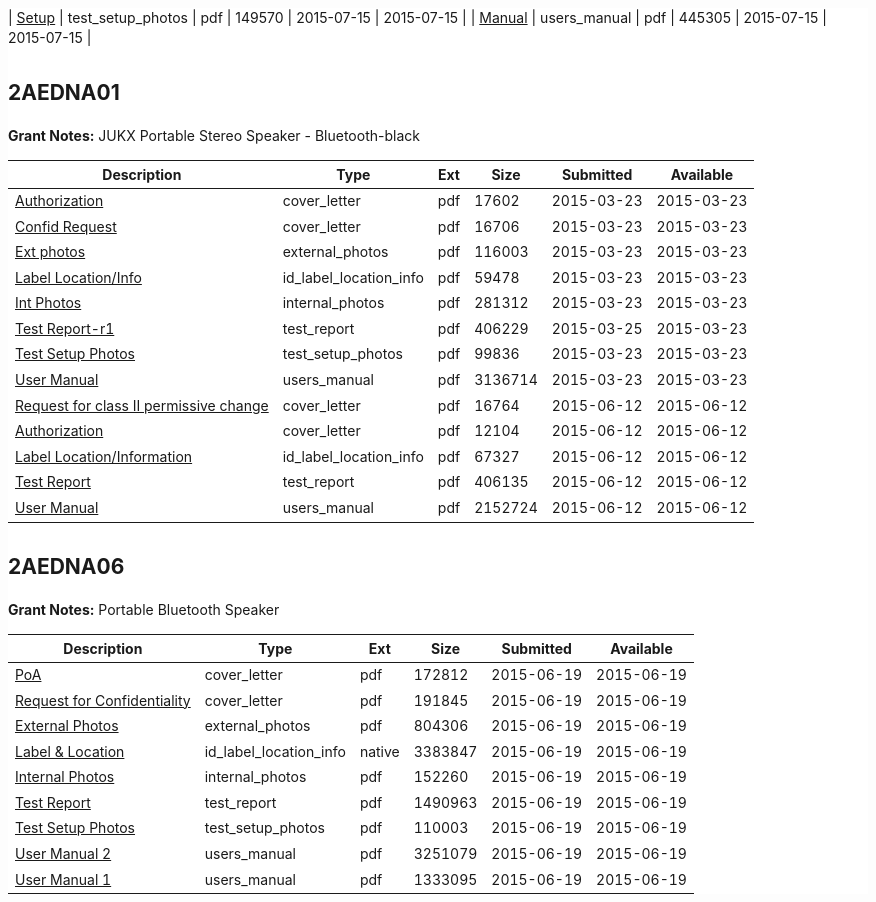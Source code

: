 | [Setup](2AEDNA02/90f4a869ad6d1d266753c3fde438ed80/2680726.pdf) | test_setup_photos | pdf | 149570 | 2015-07-15 | 2015-07-15 |
| [Manual](2AEDNA02/90f4a869ad6d1d266753c3fde438ed80/2680728.pdf) | users_manual | pdf | 445305 | 2015-07-15 | 2015-07-15 |
## 2AEDNA01
**Grant Notes:** JUKX Portable Stereo Speaker - Bluetooth-black

| Description | Type | Ext | Size | Submitted | Available |
| ----------- | ---- | --- | ---- | --------- | --------- |
| [Authorization](2AEDNA01/7534e827e220d30ddba3df42224791a0/2563291.pdf) | cover_letter | pdf | 17602 | 2015-03-23 | 2015-03-23 |
| [Confid Request](2AEDNA01/7534e827e220d30ddba3df42224791a0/2563292.pdf) | cover_letter | pdf | 16706 | 2015-03-23 | 2015-03-23 |
| [Ext photos](2AEDNA01/7534e827e220d30ddba3df42224791a0/2563293.pdf) | external_photos | pdf | 116003 | 2015-03-23 | 2015-03-23 |
| [Label Location/Info](2AEDNA01/7534e827e220d30ddba3df42224791a0/2563295.pdf) | id_label_location_info | pdf | 59478 | 2015-03-23 | 2015-03-23 |
| [Int Photos](2AEDNA01/7534e827e220d30ddba3df42224791a0/2563294.pdf) | internal_photos | pdf | 281312 | 2015-03-23 | 2015-03-23 |
| [Test Report-r1](2AEDNA01/7534e827e220d30ddba3df42224791a0/2565930.pdf) | test_report | pdf | 406229 | 2015-03-25 | 2015-03-23 |
| [Test Setup Photos](2AEDNA01/7534e827e220d30ddba3df42224791a0/2563296.pdf) | test_setup_photos | pdf | 99836 | 2015-03-23 | 2015-03-23 |
| [User Manual](2AEDNA01/7534e827e220d30ddba3df42224791a0/2563297.pdf) | users_manual | pdf | 3136714 | 2015-03-23 | 2015-03-23 |
| [Request for class II permissive change](2AEDNA01/50f5be6e138755fda443d2912a0a0808/2646254.pdf) | cover_letter | pdf | 16764 | 2015-06-12 | 2015-06-12 |
| [Authorization](2AEDNA01/50f5be6e138755fda443d2912a0a0808/2646257.pdf) | cover_letter | pdf | 12104 | 2015-06-12 | 2015-06-12 |
| [Label Location/Information](2AEDNA01/50f5be6e138755fda443d2912a0a0808/2646255.pdf) | id_label_location_info | pdf | 67327 | 2015-06-12 | 2015-06-12 |
| [Test Report](2AEDNA01/50f5be6e138755fda443d2912a0a0808/2646258.pdf) | test_report | pdf | 406135 | 2015-06-12 | 2015-06-12 |
| [User Manual](2AEDNA01/50f5be6e138755fda443d2912a0a0808/2646256.pdf) | users_manual | pdf | 2152724 | 2015-06-12 | 2015-06-12 |
## 2AEDNA06
**Grant Notes:** Portable Bluetooth Speaker

| Description | Type | Ext | Size | Submitted | Available |
| ----------- | ---- | --- | ---- | --------- | --------- |
| [PoA](2AEDNA06/13404155d2148fd72d66e38b77d1b1ba/2653012.pdf) | cover_letter | pdf | 172812 | 2015-06-19 | 2015-06-19 |
| [Request for Confidentiality](2AEDNA06/13404155d2148fd72d66e38b77d1b1ba/2653013.pdf) | cover_letter | pdf | 191845 | 2015-06-19 | 2015-06-19 |
| [External Photos](2AEDNA06/13404155d2148fd72d66e38b77d1b1ba/2653017.pdf) | external_photos | pdf | 804306 | 2015-06-19 | 2015-06-19 |
| [Label & Location](2AEDNA06/13404155d2148fd72d66e38b77d1b1ba/2653016.native) | id_label_location_info | native | 3383847 | 2015-06-19 | 2015-06-19 |
| [Internal Photos](2AEDNA06/13404155d2148fd72d66e38b77d1b1ba/2653018.pdf) | internal_photos | pdf | 152260 | 2015-06-19 | 2015-06-19 |
| [Test Report](2AEDNA06/13404155d2148fd72d66e38b77d1b1ba/2653020.pdf) | test_report | pdf | 1490963 | 2015-06-19 | 2015-06-19 |
| [Test Setup Photos](2AEDNA06/13404155d2148fd72d66e38b77d1b1ba/2653019.pdf) | test_setup_photos | pdf | 110003 | 2015-06-19 | 2015-06-19 |
| [User Manual 2](2AEDNA06/13404155d2148fd72d66e38b77d1b1ba/2653014.pdf) | users_manual | pdf | 3251079 | 2015-06-19 | 2015-06-19 |
| [User Manual 1](2AEDNA06/13404155d2148fd72d66e38b77d1b1ba/2653015.pdf) | users_manual | pdf | 1333095 | 2015-06-19 | 2015-06-19 |
